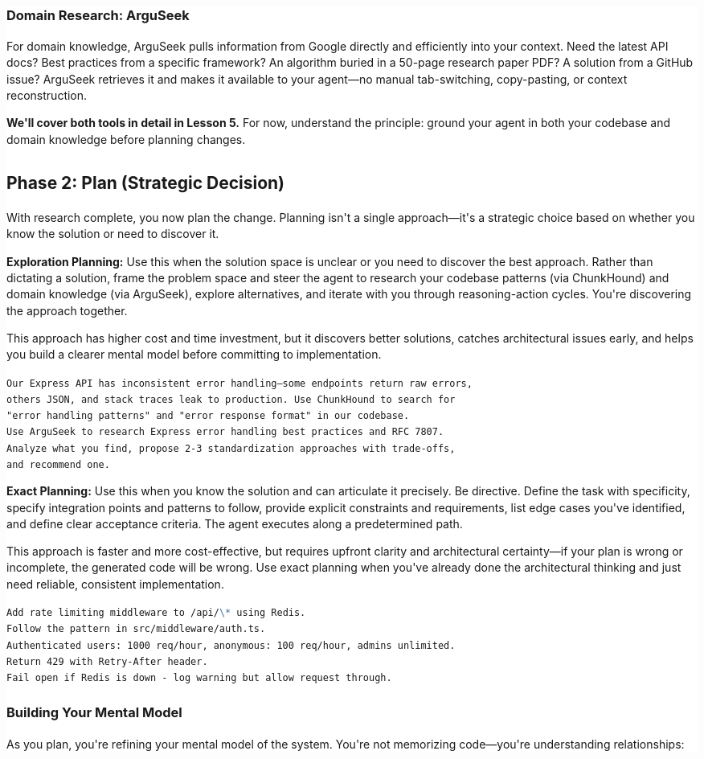 ### Domain Research: ArguSeek

For domain knowledge, ArguSeek pulls information from Google directly and efficiently into your context. Need the latest API docs? Best practices from a specific framework? An algorithm buried in a 50-page research paper PDF? A solution from a GitHub issue? ArguSeek retrieves it and makes it available to your agent—no manual tab-switching, copy-pasting, or context reconstruction.

**We'll cover both tools in detail in Lesson 5.** For now, understand the principle: ground your agent in both your codebase and domain knowledge before planning changes.

## Phase 2: Plan (Strategic Decision)

With research complete, you now plan the change. Planning isn't a single approach—it's a strategic choice based on whether you know the solution or need to discover it.

**Exploration Planning:** Use this when the solution space is unclear or you need to discover the best approach. Rather than dictating a solution, frame the problem space and steer the agent to research your codebase patterns (via ChunkHound) and domain knowledge (via ArguSeek), explore alternatives, and iterate with you through reasoning-action cycles. You're discovering the approach together.

This approach has higher cost and time investment, but it discovers better solutions, catches architectural issues early, and helps you build a clearer mental model before committing to implementation.

```markdown
Our Express API has inconsistent error handling—some endpoints return raw errors,
others JSON, and stack traces leak to production. Use ChunkHound to search for
"error handling patterns" and "error response format" in our codebase.
Use ArguSeek to research Express error handling best practices and RFC 7807.
Analyze what you find, propose 2-3 standardization approaches with trade-offs,
and recommend one.
```

**Exact Planning:** Use this when you know the solution and can articulate it precisely. Be directive. Define the task with specificity, specify integration points and patterns to follow, provide explicit constraints and requirements, list edge cases you've identified, and define clear acceptance criteria. The agent executes along a predetermined path.

This approach is faster and more cost-effective, but requires upfront clarity and architectural certainty—if your plan is wrong or incomplete, the generated code will be wrong. Use exact planning when you've already done the architectural thinking and just need reliable, consistent implementation.

```markdown
Add rate limiting middleware to /api/\* using Redis.
Follow the pattern in src/middleware/auth.ts.
Authenticated users: 1000 req/hour, anonymous: 100 req/hour, admins unlimited.
Return 429 with Retry-After header.
Fail open if Redis is down - log warning but allow request through.
```

### Building Your Mental Model

As you plan, you're refining your mental model of the system. You're not memorizing code—you're understanding relationships:
